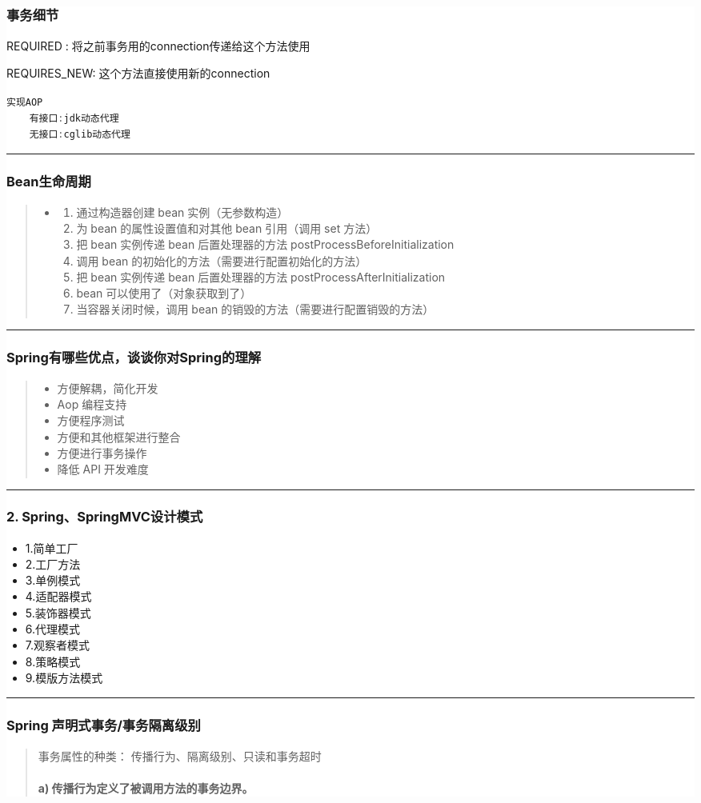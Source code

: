 ### 事务细节

REQUIRED : 将之前事务用的connection传递给这个方法使用

REQUIRES_NEW: 这个方法直接使用新的connection


```java
实现AOP
    有接口:jdk动态代理
    无接口:cglib动态代理
```

---
### Bean生命周期

> - 1. 通过构造器创建 bean 实例（无参数构造） 
>   2. 为 bean 的属性设置值和对其他 bean 引用（调用 set 方法）
>   3. 把 bean 实例传递 bean 后置处理器的方法 postProcessBeforeInitialization 
>   4. 调用 bean 的初始化的方法（需要进行配置初始化的方法）
>   5. 把 bean 实例传递 bean 后置处理器的方法 postProcessAfterInitialization 
>   6. bean 可以使用了（对象获取到了） 
>   7. 当容器关闭时候，调用 bean 的销毁的方法（需要进行配置销毁的方法）

---

### Spring有哪些优点，谈谈你对Spring的理解

 >- 方便解耦，简化开发
 >- Aop 编程支持
 >- 方便程序测试
 >- 方便和其他框架进行整合 
 >- 方便进行事务操作 
 >- 降低 API 开发难度

---
### 2. Spring、SpringMVC设计模式

   - 1.简单工厂
   - 2.工厂方法
   - 3.单例模式
   - 4.适配器模式
   - 5.装饰器模式
   - 6.代理模式
   - 7.观察者模式
   - 8.策略模式
   - 9.模版方法模式
---

### Spring 声明式事务/事务隔离级别

> 事务属性的种类：   传播行为、隔离级别、只读和事务超时
> #### a)   传播行为定义了被调用方法的事务边界。
